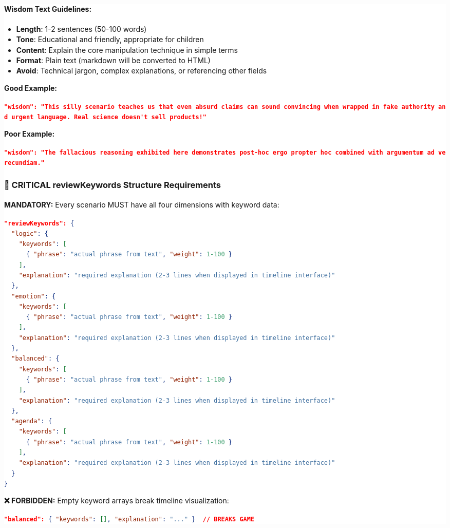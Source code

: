 #### Wisdom Text Guidelines:
- **Length**: 1-2 sentences (50-100 words)
- **Tone**: Educational and friendly, appropriate for children
- **Content**: Explain the core manipulation technique in simple terms
- **Format**: Plain text (markdown will be converted to HTML)
- **Avoid**: Technical jargon, complex explanations, or referencing other fields

**Good Example:**
```json
"wisdom": "This silly scenario teaches us that even absurd claims can sound convincing when wrapped in fake authority and urgent language. Real science doesn't sell products!"
```

**Poor Example:**
```json
"wisdom": "The fallacious reasoning exhibited here demonstrates post-hoc ergo propter hoc combined with argumentum ad verecundiam."
```

### 🚨 CRITICAL reviewKeywords Structure Requirements

**MANDATORY:** Every scenario MUST have all four dimensions with keyword data:

```json
"reviewKeywords": {
  "logic": {
    "keywords": [
      { "phrase": "actual phrase from text", "weight": 1-100 }
    ],
    "explanation": "required explanation (2-3 lines when displayed in timeline interface)"
  },
  "emotion": {
    "keywords": [
      { "phrase": "actual phrase from text", "weight": 1-100 }
    ],
    "explanation": "required explanation (2-3 lines when displayed in timeline interface)"
  },
  "balanced": {
    "keywords": [
      { "phrase": "actual phrase from text", "weight": 1-100 }
    ],
    "explanation": "required explanation (2-3 lines when displayed in timeline interface)"
  },
  "agenda": {
    "keywords": [
      { "phrase": "actual phrase from text", "weight": 1-100 }
    ],
    "explanation": "required explanation (2-3 lines when displayed in timeline interface)"
  }
}
```

**❌ FORBIDDEN:** Empty keyword arrays break timeline visualization:
```json
"balanced": { "keywords": [], "explanation": "..." }  // BREAKS GAME
```
